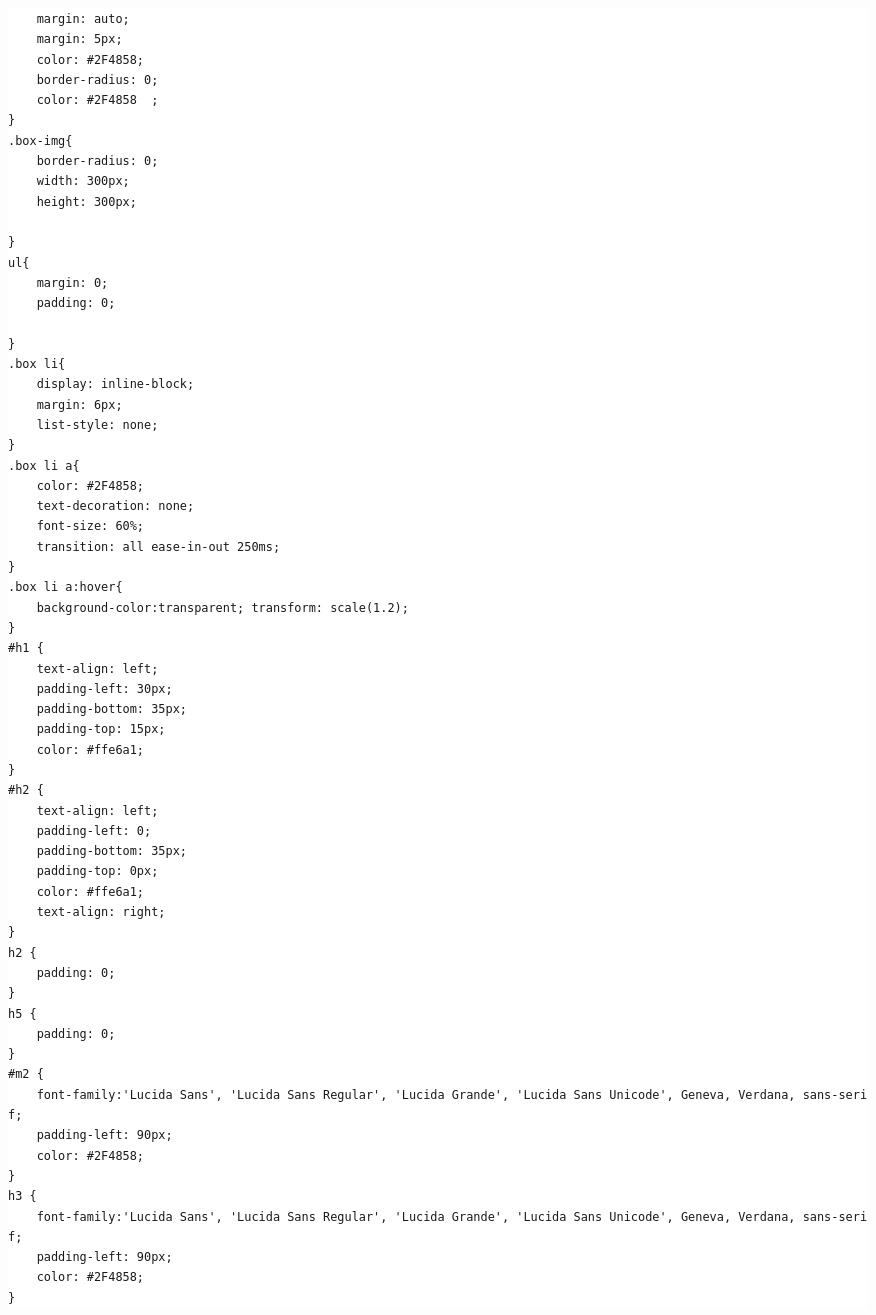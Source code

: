         margin: auto;
        margin: 5px;
        color: #2F4858;
        border-radius: 0;
        color: #2F4858  ;
    }
    .box-img{
        border-radius: 0;
        width: 300px;
        height: 300px;

    }
    ul{
        margin: 0;
        padding: 0;

    }
    .box li{
        display: inline-block;
        margin: 6px;
        list-style: none;
    }
    .box li a{
        color: #2F4858;
        text-decoration: none;
        font-size: 60%;
        transition: all ease-in-out 250ms;
    }
    .box li a:hover{
        background-color:transparent; transform: scale(1.2);
    }
    #h1 {
        text-align: left;
        padding-left: 30px;
        padding-bottom: 35px;
        padding-top: 15px;
        color: #ffe6a1;
    }
    #h2 {
        text-align: left;
        padding-left: 0;
        padding-bottom: 35px;
        padding-top: 0px;
        color: #ffe6a1;
        text-align: right;
    }
    h2 {
        padding: 0;
    }
    h5 {
        padding: 0;
    }
    #m2 {
        font-family:'Lucida Sans', 'Lucida Sans Regular', 'Lucida Grande', 'Lucida Sans Unicode', Geneva, Verdana, sans-serif;
        padding-left: 90px;
        color: #2F4858;
    }
    h3 {
        font-family:'Lucida Sans', 'Lucida Sans Regular', 'Lucida Grande', 'Lucida Sans Unicode', Geneva, Verdana, sans-serif;
        padding-left: 90px;
        color: #2F4858;
    }
